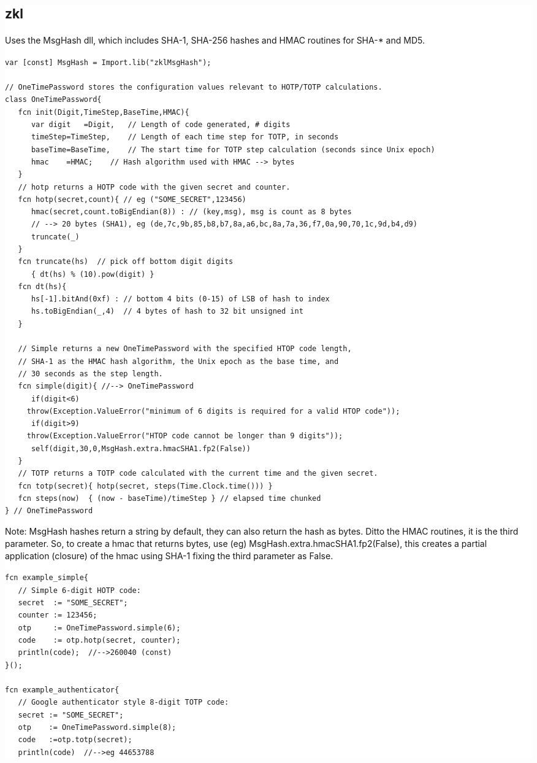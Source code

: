 

## zkl

Uses the MsgHash dll, which includes SHA-1, SHA-256 hashes and HMAC routines for SHA-* and MD5.
```zkl
var [const] MsgHash = Import.lib("zklMsgHash");

// OneTimePassword stores the configuration values relevant to HOTP/TOTP calculations.
class OneTimePassword{
   fcn init(Digit,TimeStep,BaseTime,HMAC){
      var digit   =Digit,	// Length of code generated, # digits
	  timeStep=TimeStep,	// Length of each time step for TOTP, in seconds
	  baseTime=BaseTime, 	// The start time for TOTP step calculation (seconds since Unix epoch)
	  hmac    =HMAC;	// Hash algorithm used with HMAC --> bytes
   }
   // hotp returns a HOTP code with the given secret and counter.
   fcn hotp(secret,count){ // eg ("SOME_SECRET",123456)
      hmac(secret,count.toBigEndian(8)) : // (key,msg), msg is count as 8 bytes
      // --> 20 bytes (SHA1), eg (de,7c,9b,85,b8,b7,8a,a6,bc,8a,7a,36,f7,0a,90,70,1c,9d,b4,d9)
      truncate(_)
   }
   fcn truncate(hs)  // pick off bottom digit digits
      { dt(hs) % (10).pow(digit) }
   fcn dt(hs){
      hs[-1].bitAnd(0xf) : // bottom 4 bits (0-15) of LSB of hash to index
      hs.toBigEndian(_,4)  // 4 bytes of hash to 32 bit unsigned int
   }

   // Simple returns a new OneTimePassword with the specified HTOP code length,
   // SHA-1 as the HMAC hash algorithm, the Unix epoch as the base time, and
   // 30 seconds as the step length.
   fcn simple(digit){ //--> OneTimePassword
      if(digit<6)
	 throw(Exception.ValueError("minimum of 6 digits is required for a valid HTOP code"));
      if(digit>9)
	 throw(Exception.ValueError("HTOP code cannot be longer than 9 digits"));
      self(digit,30,0,MsgHash.extra.hmacSHA1.fp2(False))
   }
   // TOTP returns a TOTP code calculated with the current time and the given secret.
   fcn totp(secret){ hotp(secret, steps(Time.Clock.time())) }
   fcn steps(now)  { (now - baseTime)/timeStep } // elapsed time chunked
} // OneTimePassword
```

Note: MsgHash hashes return a string by default, they can also return the hash as bytes. Ditto the HMAC routines, it is the third parameter. So, to create a hmac that returns bytes, use (eg) MsgHash.extra.hmacSHA1.fp2(False), this creates a partial application (closure) of the hmac using SHA-1 fixing the third parameter as False.
```zkl
fcn example_simple{
   // Simple 6-digit HOTP code:
   secret  := "SOME_SECRET";
   counter := 123456;
   otp     := OneTimePassword.simple(6);
   code    := otp.hotp(secret, counter);
   println(code);  //-->260040 (const)
}();

fcn example_authenticator{
   // Google authenticator style 8-digit TOTP code:
   secret := "SOME_SECRET";
   otp    := OneTimePassword.simple(8);
   code   :=otp.totp(secret);
   println(code)  //-->eg 44653788
```